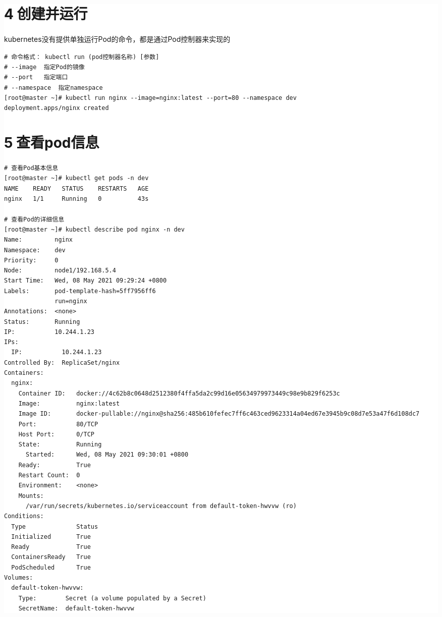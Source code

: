 
# 4 创建并运行


kubernetes没有提供单独运行Pod的命令，都是通过Pod控制器来实现的

```shell
# 命令格式： kubectl run (pod控制器名称) [参数] 
# --image  指定Pod的镜像
# --port   指定端口
# --namespace  指定namespace
[root@master ~]# kubectl run nginx --image=nginx:latest --port=80 --namespace dev 
deployment.apps/nginx created
```



# 5 查看pod信息

```shell
# 查看Pod基本信息
[root@master ~]# kubectl get pods -n dev
NAME    READY   STATUS    RESTARTS   AGE
nginx   1/1     Running   0          43s

# 查看Pod的详细信息
[root@master ~]# kubectl describe pod nginx -n dev
Name:         nginx
Namespace:    dev
Priority:     0
Node:         node1/192.168.5.4
Start Time:   Wed, 08 May 2021 09:29:24 +0800
Labels:       pod-template-hash=5ff7956ff6
              run=nginx
Annotations:  <none>
Status:       Running
IP:           10.244.1.23
IPs:
  IP:           10.244.1.23
Controlled By:  ReplicaSet/nginx
Containers:
  nginx:
    Container ID:   docker://4c62b8c0648d2512380f4ffa5da2c99d16e05634979973449c98e9b829f6253c
    Image:          nginx:latest
    Image ID:       docker-pullable://nginx@sha256:485b610fefec7ff6c463ced9623314a04ed67e3945b9c08d7e53a47f6d108dc7
    Port:           80/TCP
    Host Port:      0/TCP
    State:          Running
      Started:      Wed, 08 May 2021 09:30:01 +0800
    Ready:          True
    Restart Count:  0
    Environment:    <none>
    Mounts:
      /var/run/secrets/kubernetes.io/serviceaccount from default-token-hwvvw (ro)
Conditions:
  Type              Status
  Initialized       True
  Ready             True
  ContainersReady   True
  PodScheduled      True
Volumes:
  default-token-hwvvw:
    Type:        Secret (a volume populated by a Secret)
    SecretName:  default-token-hwvvw
```